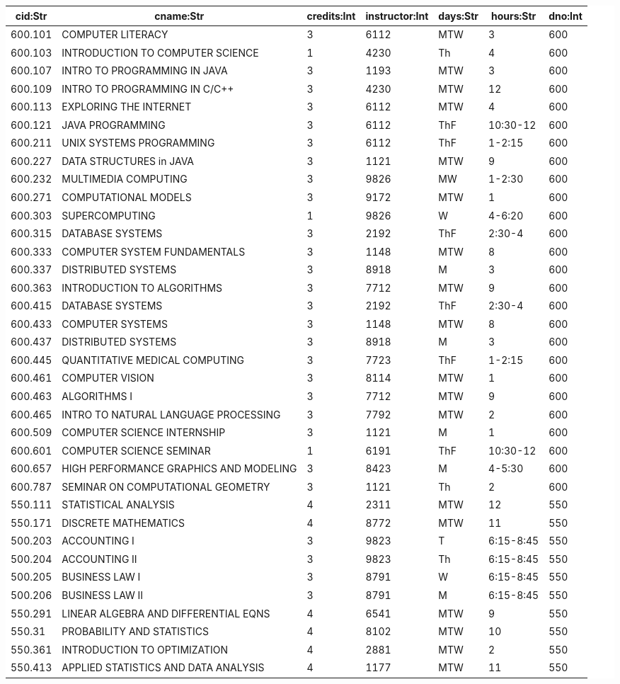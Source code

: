 | cid:Str | cname:Str | credits:Int | instructor:Int | days:Str | hours:Str | dno:Int |
|---|---|---|---|---|---|---|
| 600.101 | COMPUTER LITERACY | 3 | 6112 | MTW | 3 | 600 |
| 600.103 | INTRODUCTION TO COMPUTER SCIENCE | 1 | 4230 | Th | 4 | 600 |
| 600.107 | INTRO TO PROGRAMMING IN JAVA | 3 | 1193 | MTW | 3 | 600 |
| 600.109 | INTRO TO PROGRAMMING IN C/C++ | 3 | 4230 | MTW | 12 | 600 |
| 600.113 | EXPLORING THE INTERNET | 3 | 6112 | MTW | 4 | 600 |
| 600.121 | JAVA PROGRAMMING | 3 | 6112 | ThF | 10:30-12 | 600 |
| 600.211 | UNIX SYSTEMS PROGRAMMING | 3 | 6112 | ThF | 1-2:15 | 600 |
| 600.227 | DATA STRUCTURES in JAVA | 3 | 1121 | MTW | 9 | 600 |
| 600.232 | MULTIMEDIA COMPUTING | 3 | 9826 | MW | 1-2:30 | 600 |
| 600.271 | COMPUTATIONAL MODELS | 3 | 9172 | MTW | 1 | 600 |
| 600.303 | SUPERCOMPUTING | 1 | 9826 | W | 4-6:20 | 600 |
| 600.315 | DATABASE SYSTEMS | 3 | 2192 | ThF | 2:30-4 | 600 |
| 600.333 | COMPUTER SYSTEM FUNDAMENTALS | 3 | 1148 | MTW | 8 | 600 |
| 600.337 | DISTRIBUTED SYSTEMS | 3 | 8918 | M | 3 | 600 |
| 600.363 | INTRODUCTION TO ALGORITHMS | 3 | 7712 | MTW | 9 | 600 |
| 600.415 | DATABASE SYSTEMS | 3 | 2192 | ThF | 2:30-4 | 600 |
| 600.433 | COMPUTER SYSTEMS | 3 | 1148 | MTW | 8 | 600 |
| 600.437 | DISTRIBUTED SYSTEMS | 3 | 8918 | M | 3 | 600 |
| 600.445 | QUANTITATIVE MEDICAL COMPUTING | 3 | 7723 | ThF | 1-2:15 | 600 |
| 600.461 | COMPUTER VISION | 3 | 8114 | MTW | 1 | 600 |
| 600.463 | ALGORITHMS I | 3 | 7712 | MTW | 9 | 600 |
| 600.465 | INTRO TO NATURAL LANGUAGE PROCESSING | 3 | 7792 | MTW | 2 | 600 |
| 600.509 | COMPUTER SCIENCE INTERNSHIP | 3 | 1121 | M | 1 | 600 |
| 600.601 | COMPUTER SCIENCE SEMINAR | 1 | 6191 | ThF | 10:30-12 | 600 |
| 600.657 | HIGH PERFORMANCE GRAPHICS AND MODELING | 3 | 8423 | M | 4-5:30 | 600 |
| 600.787 | SEMINAR ON COMPUTATIONAL GEOMETRY | 3 | 1121 | Th | 2 | 600 |
| 550.111 | STATISTICAL ANALYSIS | 4 | 2311 | MTW | 12 | 550 |
| 550.171 | DISCRETE MATHEMATICS | 4 | 8772 | MTW | 11 | 550 |
| 500.203 | ACCOUNTING I | 3 | 9823 | T | 6:15-8:45 | 550 |
| 500.204 | ACCOUNTING II | 3 | 9823 | Th | 6:15-8:45 | 550 |
| 500.205 | BUSINESS LAW I | 3 | 8791 | W | 6:15-8:45 | 550 |
| 500.206 | BUSINESS LAW II | 3 | 8791 | M | 6:15-8:45 | 550 |
| 550.291 | LINEAR ALGEBRA AND DIFFERENTIAL EQNS | 4 | 6541 | MTW | 9 | 550 |
| 550.31 | PROBABILITY AND STATISTICS | 4 | 8102 | MTW | 10 | 550 |
| 550.361 | INTRODUCTION TO OPTIMIZATION | 4 | 2881 | MTW | 2 | 550 |
| 550.413 | APPLIED STATISTICS AND DATA ANALYSIS | 4 | 1177 | MTW | 11 | 550 |